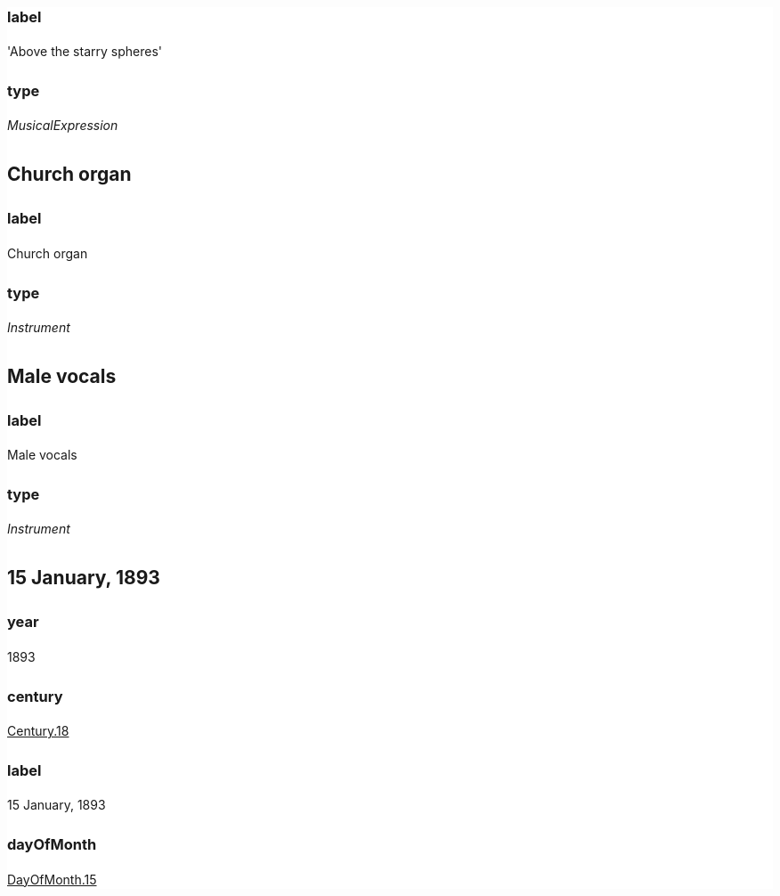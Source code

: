 ### label


'Above the starry spheres'

### type


*MusicalExpression*

## Church organ

### label


Church organ

### type


*Instrument*

## Male vocals

### label


Male vocals

### type


*Instrument*

## 15 January, 1893

### year


1893

### century


[Century.18](#Century.18)

### label


15 January, 1893

### dayOfMonth


[DayOfMonth.15](#DayOfMonth.15)
